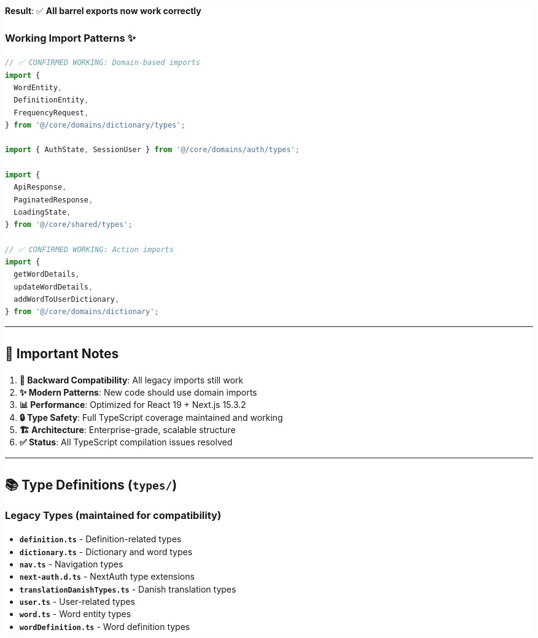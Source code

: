 **Result**: ✅ **All barrel exports now work correctly**

### **Working Import Patterns** ✨

```typescript
// ✅ CONFIRMED WORKING: Domain-based imports
import {
  WordEntity,
  DefinitionEntity,
  FrequencyRequest,
} from '@/core/domains/dictionary/types';

import { AuthState, SessionUser } from '@/core/domains/auth/types';

import {
  ApiResponse,
  PaginatedResponse,
  LoadingState,
} from '@/core/shared/types';

// ✅ CONFIRMED WORKING: Action imports
import {
  getWordDetails,
  updateWordDetails,
  addWordToUserDictionary,
} from '@/core/domains/dictionary';
```

---

## 🚨 **Important Notes**

1. **🔄 Backward Compatibility**: All legacy imports still work
2. **✨ Modern Patterns**: New code should use domain imports
3. **📊 Performance**: Optimized for React 19 + Next.js 15.3.2
4. **🔒 Type Safety**: Full TypeScript coverage maintained and working
5. **🏗️ Architecture**: Enterprise-grade, scalable structure
6. **✅ Status**: All TypeScript compilation issues resolved

---

## 📚 **Type Definitions** (`types/`)

### **Legacy Types** (maintained for compatibility)

- **`definition.ts`** - Definition-related types
- **`dictionary.ts`** - Dictionary and word types
- **`nav.ts`** - Navigation types
- **`next-auth.d.ts`** - NextAuth type extensions
- **`translationDanishTypes.ts`** - Danish translation types
- **`user.ts`** - User-related types
- **`word.ts`** - Word entity types
- **`wordDefinition.ts`** - Word definition types
